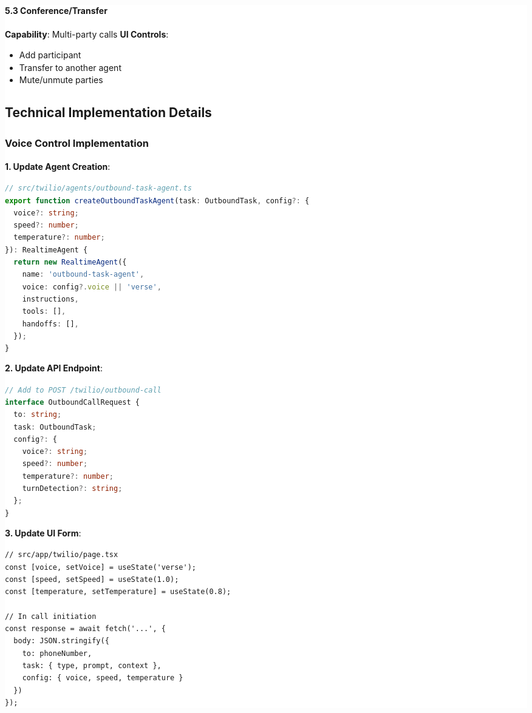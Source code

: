 #### 5.3 Conference/Transfer
**Capability**: Multi-party calls
**UI Controls**:
- Add participant
- Transfer to another agent
- Mute/unmute parties

## Technical Implementation Details

### Voice Control Implementation

**1. Update Agent Creation**:
```typescript
// src/twilio/agents/outbound-task-agent.ts
export function createOutboundTaskAgent(task: OutboundTask, config?: {
  voice?: string;
  speed?: number;
  temperature?: number;
}): RealtimeAgent {
  return new RealtimeAgent({
    name: 'outbound-task-agent',
    voice: config?.voice || 'verse',
    instructions,
    tools: [],
    handoffs: [],
  });
}
```

**2. Update API Endpoint**:
```typescript
// Add to POST /twilio/outbound-call
interface OutboundCallRequest {
  to: string;
  task: OutboundTask;
  config?: {
    voice?: string;
    speed?: number;
    temperature?: number;
    turnDetection?: string;
  };
}
```

**3. Update UI Form**:
```tsx
// src/app/twilio/page.tsx
const [voice, setVoice] = useState('verse');
const [speed, setSpeed] = useState(1.0);
const [temperature, setTemperature] = useState(0.8);

// In call initiation
const response = await fetch('...', {
  body: JSON.stringify({
    to: phoneNumber,
    task: { type, prompt, context },
    config: { voice, speed, temperature }
  })
});
```
